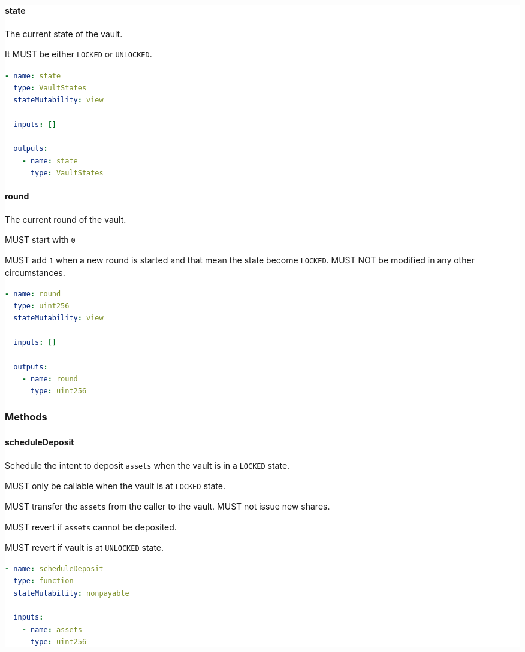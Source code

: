 #### state

The current state of the vault.

It MUST be either `LOCKED` or `UNLOCKED`.

```yaml
- name: state
  type: VaultStates
  stateMutability: view

  inputs: []

  outputs:
    - name: state
      type: VaultStates

```

#### round

The current round of the vault.

MUST start with `0`

MUST add `1` when a new round is started and that mean the state become `LOCKED`. MUST NOT be modified in any other circumstances.

```yaml
- name: round
  type: uint256
  stateMutability: view

  inputs: []

  outputs:
    - name: round
      type: uint256
```

### Methods

#### scheduleDeposit

Schedule the intent to deposit `assets` when the vault is in a `LOCKED` state.

MUST only be callable when the vault is at `LOCKED` state.

MUST transfer the `assets` from the caller to the vault. MUST not issue new shares.

MUST revert if `assets` cannot be deposited.

MUST revert if vault is at `UNLOCKED` state.

```yaml
- name: scheduleDeposit
  type: function
  stateMutability: nonpayable

  inputs:
    - name: assets
      type: uint256
```
